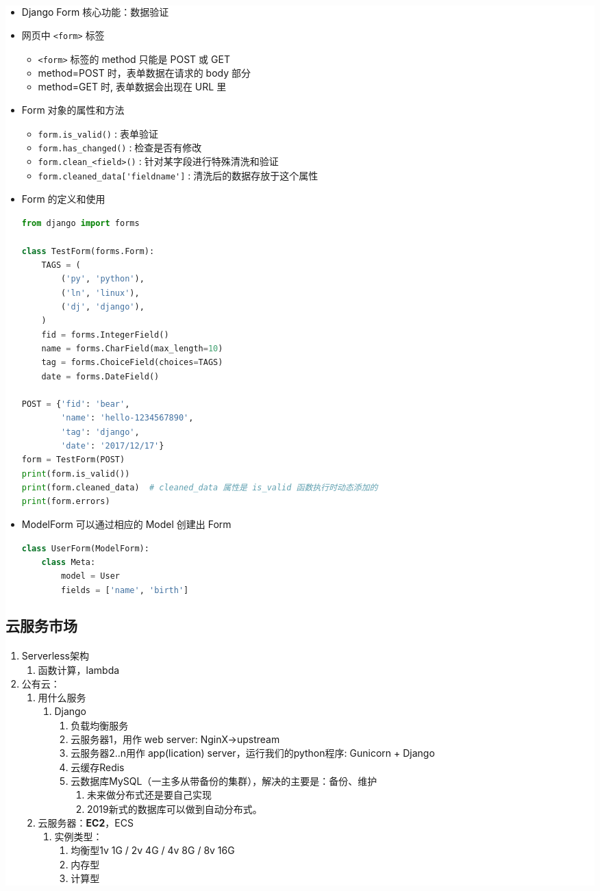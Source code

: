- Django Form 核心功能：数据验证

- 网页中 `<form>` 标签
    - `<form>` 标签的 method 只能是 POST 或 GET
    - method=POST 时，表单数据在请求的 body 部分
    - method=GET 时, 表单数据会出现在 URL 里

- Form 对象的属性和方法
    - `form.is_valid()` : 表单验证
    - `form.has_changed()` : 检查是否有修改
    - `form.clean_<field>()` : 针对某字段进行特殊清洗和验证
    - `form.cleaned_data['fieldname']` : 清洗后的数据存放于这个属性

- Form 的定义和使用

    ```python
    from django import forms

    class TestForm(forms.Form):
        TAGS = (
            ('py', 'python'),
            ('ln', 'linux'),
            ('dj', 'django'),
        )
        fid = forms.IntegerField()
        name = forms.CharField(max_length=10)
        tag = forms.ChoiceField(choices=TAGS)
        date = forms.DateField()

    POST = {'fid': 'bear',
            'name': 'hello-1234567890',
            'tag': 'django',
            'date': '2017/12/17'}
    form = TestForm(POST)
    print(form.is_valid())
    print(form.cleaned_data)  # cleaned_data 属性是 is_valid 函数执行时动态添加的
    print(form.errors)
    ```

- ModelForm 可以通过相应的 Model 创建出 Form

    ```python
    class UserForm(ModelForm):
        class Meta:
            model = User
            fields = ['name', 'birth']
    ```

## 云服务市场

1. Serverless架构
   1. 函数计算，lambda
2. 公有云：
   1. 用什么服务
      1. Django
         1. 负载均衡服务
         2. 云服务器1，用作 web server: NginX->upstream
         3. 云服务器2..n用作 app(lication) server，运行我们的python程序: Gunicorn + Django
         4. 云缓存Redis
         5. 云数据库MySQL（一主多从带备份的集群），解决的主要是：备份、维护
            1. 未来做分布式还是要自己实现
            2. 2019新式的数据库可以做到自动分布式。
   2. 云服务器：**EC2**，ECS
      1. 实例类型：
         1. 均衡型1v 1G / 2v 4G / 4v 8G / 8v 16G
         2. 内存型
         3. 计算型